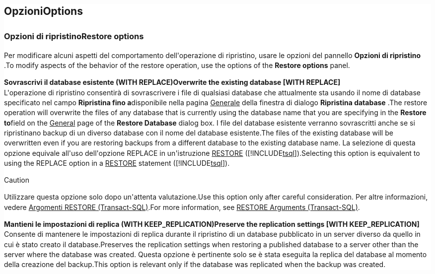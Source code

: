 ## <a name="options"></a><span data-ttu-id="57596-110">Opzioni</span><span class="sxs-lookup"><span data-stu-id="57596-110">Options</span></span>  
  
### <a name="restore-options"></a><span data-ttu-id="57596-111">Opzioni di ripristino</span><span class="sxs-lookup"><span data-stu-id="57596-111">Restore options</span></span>  
 <span data-ttu-id="57596-112">Per modificare alcuni aspetti del comportamento dell'operazione di ripristino, usare le opzioni del pannello **Opzioni di ripristino** .</span><span class="sxs-lookup"><span data-stu-id="57596-112">To modify aspects of the behavior of the restore operation, use the options of the **Restore options** panel.</span></span>  
  
 <span data-ttu-id="57596-113">**Sovrascrivi il database esistente (WITH REPLACE)**</span><span class="sxs-lookup"><span data-stu-id="57596-113">**Overwrite the existing database [WITH REPLACE]**</span></span>  
 <span data-ttu-id="57596-114">L'operazione di ripristino consentirà di sovrascrivere i file di qualsiasi database che attualmente sta usando il nome di database specificato nel campo **Ripristina fino a**disponibile nella pagina [Generale](../../integration-services/general-page-of-integration-services-designers-options.md) della finestra di dialogo **Ripristina database** .</span><span class="sxs-lookup"><span data-stu-id="57596-114">The restore operation will overwrite the files of any database that is currently using the database name that you are specifying in the **Restore to**field on the [General](../../integration-services/general-page-of-integration-services-designers-options.md) page of the **Restore Database** dialog box.</span></span> <span data-ttu-id="57596-115">I file del database esistente verranno sovrascritti anche se si ripristinano backup di un diverso database con il nome del database esistente.</span><span class="sxs-lookup"><span data-stu-id="57596-115">The files of the existing database will be overwritten even if you are restoring backups from a different database to the existing database name.</span></span> <span data-ttu-id="57596-116">La selezione di questa opzione equivale all'uso dell'opzione REPLACE in un'istruzione [RESTORE](/sql/t-sql/statements/restore-statements-arguments-transact-sql) ([!INCLUDE[tsql](../../includes/tsql-md.md)]).</span><span class="sxs-lookup"><span data-stu-id="57596-116">Selecting this option is equivalent to using the REPLACE option in a [RESTORE](/sql/t-sql/statements/restore-statements-arguments-transact-sql) statement ([!INCLUDE[tsql](../../includes/tsql-md.md)]).</span></span>  
  
> [!CAUTION]  
>  <span data-ttu-id="57596-117">Utilizzare questa opzione solo dopo un'attenta valutazione.</span><span class="sxs-lookup"><span data-stu-id="57596-117">Use this option only after careful consideration.</span></span> <span data-ttu-id="57596-118">Per altre informazioni, vedere [Argomenti RESTORE &#40;Transact-SQL&#41;](/sql/t-sql/statements/restore-statements-arguments-transact-sql).</span><span class="sxs-lookup"><span data-stu-id="57596-118">For more information, see [RESTORE Arguments &#40;Transact-SQL&#41;](/sql/t-sql/statements/restore-statements-arguments-transact-sql).</span></span>  
  
 <span data-ttu-id="57596-119">**Mantieni le impostazioni di replica (WITH KEEP_REPLICATION)**</span><span class="sxs-lookup"><span data-stu-id="57596-119">**Preserve the replication settings [WITH KEEP_REPLICATION]**</span></span>  
 <span data-ttu-id="57596-120">Consente di mantenere le impostazioni di replica durante il ripristino di un database pubblicato in un server diverso da quello in cui è stato creato il database.</span><span class="sxs-lookup"><span data-stu-id="57596-120">Preserves the replication settings when restoring a published database to a server other than the server where the database was created.</span></span> <span data-ttu-id="57596-121">Questa opzione è pertinente solo se è stata eseguita la replica del database al momento della creazione del backup.</span><span class="sxs-lookup"><span data-stu-id="57596-121">This option is relevant only if the database was replicated when the backup was created.</span></span>  
  